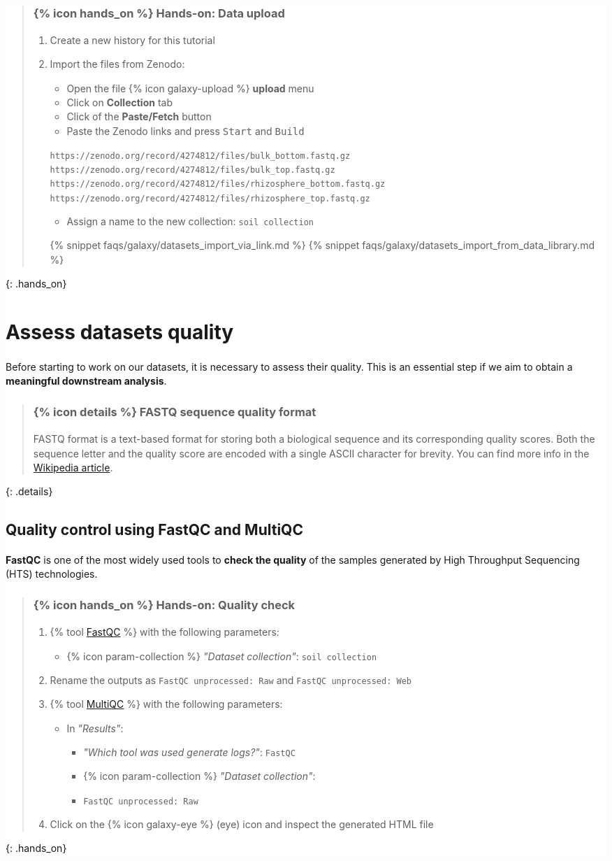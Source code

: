 > ### {% icon hands_on %} Hands-on: Data upload
>
> 1. Create a new history for this tutorial
> 2. Import the files from Zenodo:
>
>    - Open the file {% icon galaxy-upload %} __upload__ menu
>    - Click on __Collection__ tab
>    - Click of the **Paste/Fetch** button
>    - Paste the Zenodo links and press <kbd>Start</kbd> and <kbd>Build</kbd>
>
>     ```
>     https://zenodo.org/record/4274812/files/bulk_bottom.fastq.gz
>     https://zenodo.org/record/4274812/files/bulk_top.fastq.gz
>     https://zenodo.org/record/4274812/files/rhizosphere_bottom.fastq.gz
>     https://zenodo.org/record/4274812/files/rhizosphere_top.fastq.gz
>     ```
>     - Assign a name to the new collection: `soil collection`
>
>    {% snippet faqs/galaxy/datasets_import_via_link.md %}
>    {% snippet faqs/galaxy/datasets_import_from_data_library.md %}
>
>
{: .hands_on}

# Assess datasets quality

Before starting to work on our datasets, it is necessary to assess their quality. This is an essential step if we aim to obtain a __meaningful downstream analysis__.


> ### {% icon details %} FASTQ sequence quality format
>
> FASTQ format is a text-based format for storing both a biological sequence and its corresponding quality scores. Both the sequence letter and the quality score are encoded with a single ASCII character for brevity. You can find more info in the [Wikipedia article](https://en.wikipedia.org/wiki/FASTQ_format).
>
{: .details}

## Quality control using FastQC and MultiQC

__FastQC__ is one of the most widely used tools to __check the quality__ of the samples generated by High Throughput Sequencing (HTS) technologies.

> ### {% icon hands_on %} Hands-on: Quality check
>
> 1. {% tool [FastQC](toolshed.g2.bx.psu.edu/repos/devteam/fastqc/fastqc/0.72+galaxy1) %} with the following parameters:
>    - {% icon param-collection %} *"Dataset collection"*: `soil collection`
>
> 2. Rename the outputs as `FastQC unprocessed: Raw` and `FastQC unprocessed: Web`
> 3. {% tool [MultiQC](toolshed.g2.bx.psu.edu/repos/iuc/multiqc/multiqc/1.8+galaxy1) %} with the following parameters:
>    - In *"Results"*:
>      - *"Which tool was used generate logs?"*: `FastQC`
>      - {% icon param-collection %} *"Dataset collection"*:
>
>		- `FastQC unprocessed: Raw`
> 4. Click on the {% icon galaxy-eye %} (eye) icon and inspect the generated HTML file
>
>
{: .hands_on}
